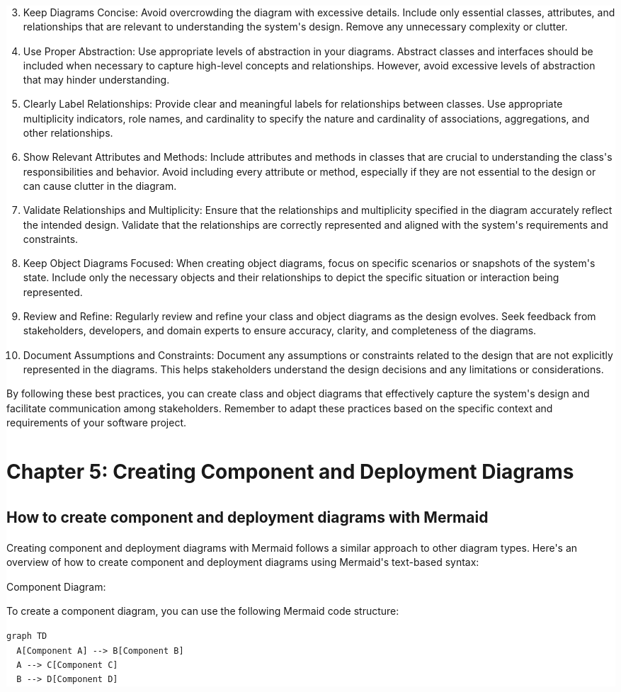 3. Keep Diagrams Concise: Avoid overcrowding the diagram with excessive details. Include only essential classes, attributes, and relationships that are relevant to understanding the system's design. Remove any unnecessary complexity or clutter.

4. Use Proper Abstraction: Use appropriate levels of abstraction in your diagrams. Abstract classes and interfaces should be included when necessary to capture high-level concepts and relationships. However, avoid excessive levels of abstraction that may hinder understanding.

5. Clearly Label Relationships: Provide clear and meaningful labels for relationships between classes. Use appropriate multiplicity indicators, role names, and cardinality to specify the nature and cardinality of associations, aggregations, and other relationships.

6. Show Relevant Attributes and Methods: Include attributes and methods in classes that are crucial to understanding the class's responsibilities and behavior. Avoid including every attribute or method, especially if they are not essential to the design or can cause clutter in the diagram.

7. Validate Relationships and Multiplicity: Ensure that the relationships and multiplicity specified in the diagram accurately reflect the intended design. Validate that the relationships are correctly represented and aligned with the system's requirements and constraints.

8. Keep Object Diagrams Focused: When creating object diagrams, focus on specific scenarios or snapshots of the system's state. Include only the necessary objects and their relationships to depict the specific situation or interaction being represented.

9. Review and Refine: Regularly review and refine your class and object diagrams as the design evolves. Seek feedback from stakeholders, developers, and domain experts to ensure accuracy, clarity, and completeness of the diagrams.

10. Document Assumptions and Constraints: Document any assumptions or constraints related to the design that are not explicitly represented in the diagrams. This helps stakeholders understand the design decisions and any limitations or considerations.

By following these best practices, you can create class and object diagrams that effectively capture the system's design and facilitate communication among stakeholders. Remember to adapt these practices based on the specific context and requirements of your software project.


# Chapter 5: Creating Component and Deployment Diagrams


## How to create component and deployment diagrams with Mermaid


Creating component and deployment diagrams with Mermaid follows a similar approach to other diagram types. Here's an overview of how to create component and deployment diagrams using Mermaid's text-based syntax:

Component Diagram:

To create a component diagram, you can use the following Mermaid code structure:

```
graph TD
  A[Component A] --> B[Component B]
  A --> C[Component C]
  B --> D[Component D]
```
